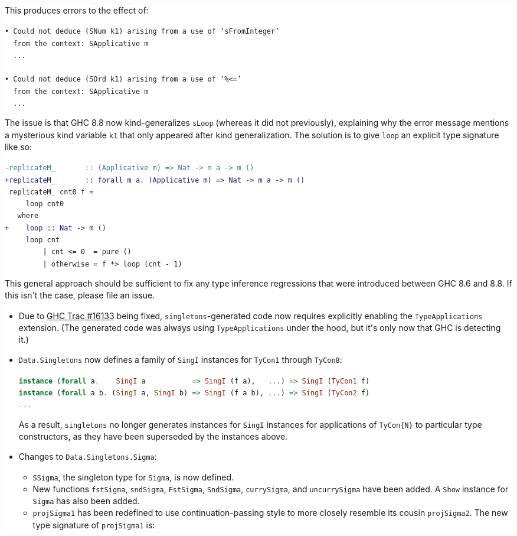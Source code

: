   This produces errors to the effect of:

  ```
  • Could not deduce (SNum k1) arising from a use of ‘sFromInteger’
    from the context: SApplicative m
    ...

  • Could not deduce (SOrd k1) arising from a use of ‘%<=’
    from the context: SApplicative m
    ...
  ```

  The issue is that GHC 8.8 now kind-generalizes `sLoop` (whereas it did not
  previously), explaining why the error message mentions a mysterious kind
  variable `k1` that only appeared after kind generalization. The solution is
  to give `loop` an explicit type signature like so:

  ```diff
  -replicateM_       :: (Applicative m) => Nat -> m a -> m ()
  +replicateM_       :: forall m a. (Applicative m) => Nat -> m a -> m ()
   replicateM_ cnt0 f =
       loop cnt0
     where
  +    loop :: Nat -> m ()
       loop cnt
           | cnt <= 0  = pure ()
           | otherwise = f *> loop (cnt - 1)
  ```

  This general approach should be sufficient to fix any type inference
  regressions that were introduced between GHC 8.6 and 8.8. If this isn't the
  case, please file an issue.
* Due to [GHC Trac #16133](https://ghc.haskell.org/trac/ghc/ticket/16133) being
  fixed, `singletons`-generated code now requires explicitly enabling the
  `TypeApplications` extension. (The generated code was always using
  `TypeApplications` under the hood, but it's only now that GHC is detecting
  it.)
* `Data.Singletons` now defines a family of `SingI` instances for `TyCon1`
  through `TyCon8`:

  ```haskell
  instance (forall a.    SingI a           => SingI (f a),   ...) => SingI (TyCon1 f)
  instance (forall a b. (SingI a, SingI b) => SingI (f a b), ...) => SingI (TyCon2 f)
  ...
  ```

  As a result, `singletons` no longer generates instances for `SingI` instances
  for applications of `TyCon{N}` to particular type constructors, as they have
  been superseded by the instances above.
* Changes to `Data.Singletons.Sigma`:
  * `SSigma`, the singleton type for `Sigma`, is now defined.
  * New functions `fstSigma`, `sndSigma`, `FstSigma`, `SndSigma`, `currySigma`,
    and `uncurrySigma` have been added. A `Show` instance for `Sigma` has also
    been added.
  * `projSigma1` has been redefined to use continuation-passing style to more
    closely resemble its cousin `projSigma2`. The new type signature of
    `projSigma1` is:
